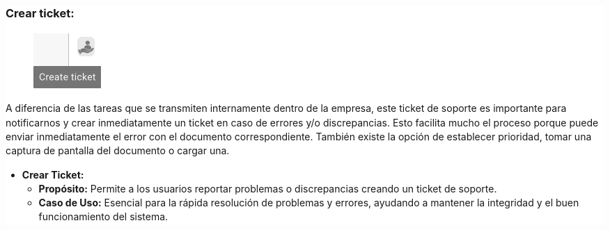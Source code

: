 ### **Crear ticket:**

<figure><img src="../.gitbook/assets/validation_screen19.png" alt="" width="97"><figcaption></figcaption></figure>

A diferencia de las tareas que se transmiten internamente dentro de la empresa, este ticket de soporte es importante para notificarnos y crear inmediatamente un ticket en caso de errores y/o discrepancias. Esto facilita mucho el proceso porque puede enviar inmediatamente el error con el documento correspondiente. También existe la opción de establecer prioridad, tomar una captura de pantalla del documento o cargar una.

* **Crear Ticket:**
  * **Propósito:** Permite a los usuarios reportar problemas o discrepancias creando un ticket de soporte.
  * **Caso de Uso:** Esencial para la rápida resolución de problemas y errores, ayudando a mantener la integridad y el buen funcionamiento del sistema.
